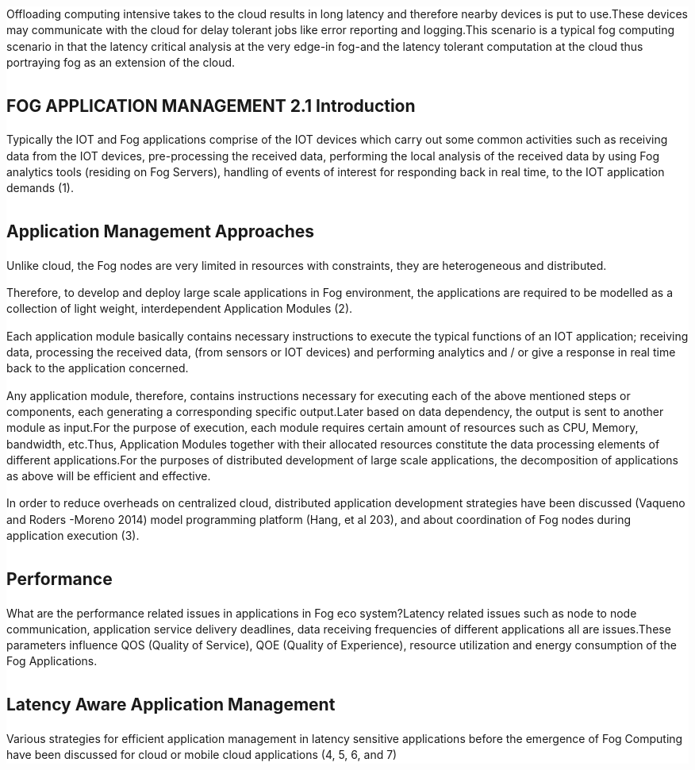 Offloading computing intensive takes to the cloud results in long latency and therefore nearby devices is put to use.These devices may communicate with the cloud for delay tolerant jobs like error reporting and logging.This scenario is a typical fog computing scenario in that the latency critical analysis at the very edge-in fog-and the latency tolerant computation at the cloud thus portraying fog as an extension of the cloud.


## FOG APPLICATION MANAGEMENT 2.1 Introduction

Typically the IOT and Fog applications comprise of the IOT devices which carry out some common activities such as receiving data from the IOT devices, pre-processing the received data, performing the local analysis of the received data by using Fog analytics tools (residing on Fog Servers), handling of events of interest for responding back in real time, to the IOT application demands (1).


## Application Management Approaches

Unlike cloud, the Fog nodes are very limited in resources with constraints, they are heterogeneous and distributed.

Therefore, to develop and deploy large scale applications in Fog environment, the applications are required to be modelled as a collection of light weight, interdependent Application Modules (2).

Each application module basically contains necessary instructions to execute the typical functions of an IOT application; receiving data, processing the received data, (from sensors or IOT devices) and performing analytics and / or give a response in real time back to the application concerned.

Any application module, therefore, contains instructions necessary for executing each of the above mentioned steps or components, each generating a corresponding specific output.Later based on data dependency, the output is sent to another module as input.For the purpose of execution, each module requires certain amount of resources such as CPU, Memory, bandwidth, etc.Thus, Application Modules together with their allocated resources constitute the data processing elements of different applications.For the purposes of distributed development of large scale applications, the decomposition of applications as above will be efficient and effective.

In order to reduce overheads on centralized cloud, distributed application development strategies have been discussed (Vaqueno and Roders -Moreno 2014) model programming platform (Hang, et al 203), and about coordination of Fog nodes during application execution (3).


## Performance

What are the performance related issues in applications in Fog eco system?Latency related issues such as node to node communication, application service delivery deadlines, data receiving frequencies of different applications all are issues.These parameters influence QOS (Quality of Service), QOE (Quality of Experience), resource utilization and energy consumption of the Fog Applications.


## Latency Aware Application Management

Various strategies for efficient application management in latency sensitive applications before the emergence of Fog Computing have been discussed for cloud or mobile cloud applications (4, 5, 6, and 7)
